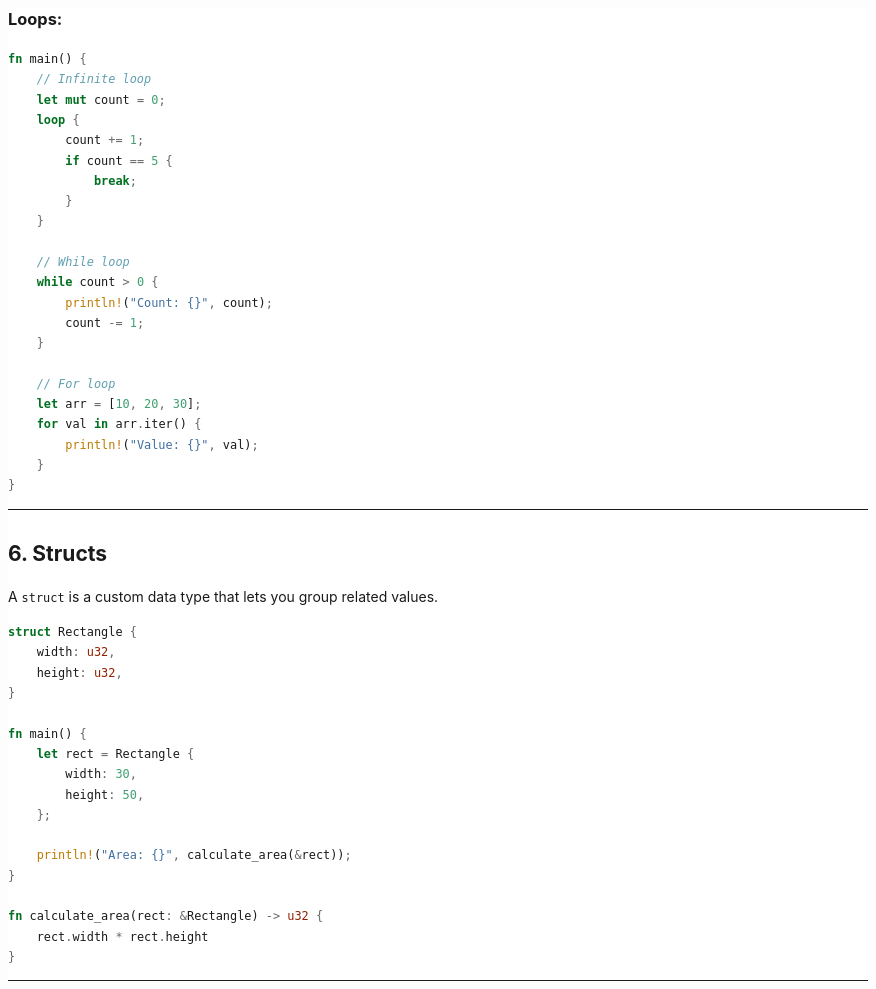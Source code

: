 ### Loops:
```rust
fn main() {
    // Infinite loop
    let mut count = 0;
    loop {
        count += 1;
        if count == 5 {
            break;
        }
    }

    // While loop
    while count > 0 {
        println!("Count: {}", count);
        count -= 1;
    }

    // For loop
    let arr = [10, 20, 30];
    for val in arr.iter() {
        println!("Value: {}", val);
    }
}
```

---

## **6. Structs**

A `struct` is a custom data type that lets you group related values.

```rust
struct Rectangle {
    width: u32,
    height: u32,
}

fn main() {
    let rect = Rectangle {
        width: 30,
        height: 50,
    };

    println!("Area: {}", calculate_area(&rect));
}

fn calculate_area(rect: &Rectangle) -> u32 {
    rect.width * rect.height
}
```

---
